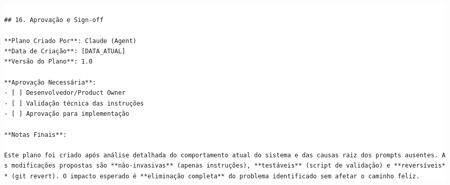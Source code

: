 ```

## 16. Aprovação e Sign-off

**Plano Criado Por**: Claude (Agent)
**Data de Criação**: [DATA_ATUAL]
**Versão do Plano**: 1.0

**Aprovação Necessária**:
- [ ] Desenvolvedor/Product Owner
- [ ] Validação técnica das instruções
- [ ] Aprovação para implementação

**Notas Finais**:

Este plano foi criado após análise detalhada do comportamento atual do sistema e das causas raiz dos prompts ausentes. As modificações propostas são **não-invasivas** (apenas instruções), **testáveis** (script de validação) e **reversíveis** (git revert). O impacto esperado é **eliminação completa** do problema identificado sem afetar o caminho feliz.

